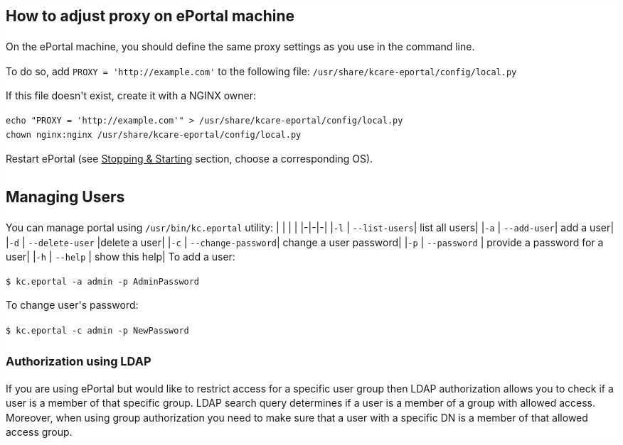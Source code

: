 ## How to adjust proxy on ePortal machine

On the ePortal machine, you should define the same proxy settings as you use in the command line.

To do so, add <span class="notranslate">`PROXY = 'http://example.com'`</span> to the following file: <span class="notranslate">`/usr/share/kcare-eportal/config/local.py`</span>

If this file doesn't exist, create it with a NGINX owner:

<div class="notranslate">

```
echo "PROXY = 'http://example.com'" > /usr/share/kcare-eportal/config/local.py
chown nginx:nginx /usr/share/kcare-eportal/config/local.py
```
</div>


Restart ePortal (see [Stopping & Starting](/kernelcare_enterprise/#stopping-starting) section, choose a corresponding OS).

## Managing Users


You can manage portal using `/usr/bin/kc.eportal` utility:
| | | |
|-|-|-|
|`-l` | `--list-users`| list all users|
|`-a` | `--add-user`| add a user|
|`-d` | `--delete-user` |delete a user|
|`-c` | `--change-password`| change a user password|
|`-p` | `--password` | provide a password for a user|
|`-h` | `--help` | show this help|
To add a user:

```
$ kc.eportal -a admin -p AdminPassword
```

To change user's password:

```
$ kc.eportal -c admin -p NewPassword
```

### Authorization using LDAP

If you are using ePortal but would like to restrict access for a specific user group then LDAP authorization allows you to check if a user is a member of that specific group.
LDAP search query determines if a user is a member of a group with allowed access.
Moreover, when using group authorization you need to make sure that a user with a specific DN is a member of that allowed access group.
